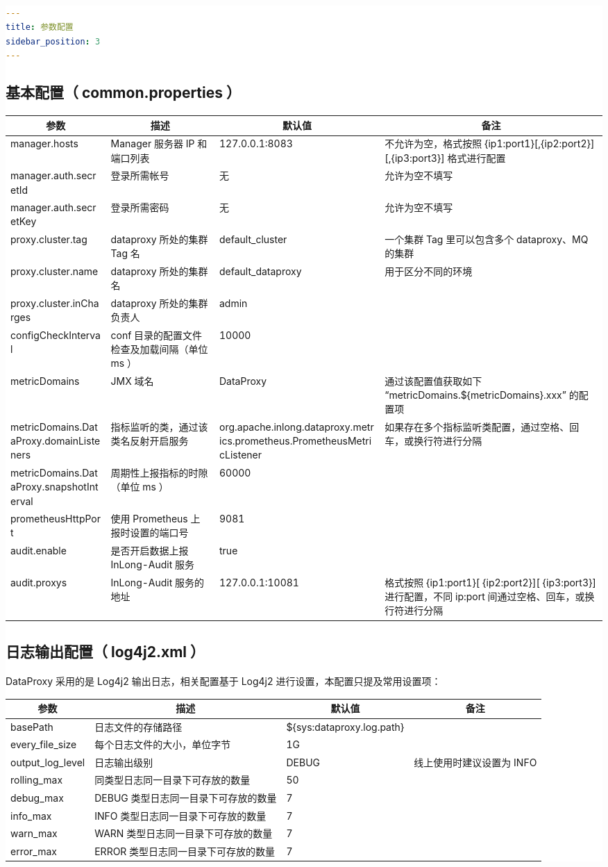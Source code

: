 ```yaml
---
title: 参数配置
sidebar_position: 3
---
```


## 基本配置（ common.properties ）

| 参数                                                      | 描述                          | 默认值                                  | 备注                                                                             |
|---------------------------------------------------------|-----------------------------|--------------------------------------|--------------------------------------------------------------------------------|
| manager.hosts                                           | Manager 服务器 IP 和端口列表        | 127.0.0.1:8083                      | 不允许为空，格式按照 {ip1:port1}[,{ip2:port2}][,{ip3:port3}] 格式进行配置                      |
| manager.auth.secretId                                   | 登录所需帐号                      | 无                                    | 允许为空不填写                                                                        |
| manager.auth.secretKey                                  | 登录所需密码                      | 无                                    | 允许为空不填写                                                                        |
| proxy.cluster.tag                                       | dataproxy 所处的集群 Tag 名       | default_cluster                      | 一个集群 Tag 里可以包含多个 dataproxy、MQ 的集群                                              |
| proxy.cluster.name                                      | dataproxy 所处的集群名            | default_dataproxy                    | 用于区分不同的环境                                                                      |
| proxy.cluster.inCharges                                 | dataproxy 所处的集群负责人          | admin                                |                                                                                |
| configCheckInterval                                     | conf 目录的配置文件检查及加载间隔（单位 ms ） | 10000                          |                                                                                |
| metricDomains                                           | JMX 域名                      | DataProxy                             | 通过该配置值获取如下 “metricDomains.${metricDomains}.xxx” 的配置项                           |
| metricDomains.DataProxy.domainListeners                 | 指标监听的类，通过该类名反射开启服务          | org.apache.inlong.dataproxy.metrics.prometheus.PrometheusMetricListener    | 如果存在多个指标监听类配置，通过空格、回车，或换行符进行分隔                                                 |
| metricDomains.DataProxy.snapshotInterval                | 周期性上报指标的时隙（单位 ms ）          | 60000                             |                                                                                |
| prometheusHttpPort                                      | 使用 Prometheus 上报时设置的端口号     | 9081                               |                                                                                |
| audit.enable                                            | 是否开启数据上报 InLong-Audit 服务    | true                                |                                                                                |
| audit.proxys                                            | InLong-Audit 服务的地址          | 127.0.0.1:10081                      | 格式按照 {ip1:port1}[ {ip2:port2}][ {ip3:port3}] 进行配置，不同 ip:port 间通过空格、回车，或换行符进行分隔 |


## 日志输出配置（ log4j2.xml ）
DataProxy 采用的是 Log4j2 输出日志，相关配置基于 Log4j2 进行设置，本配置只提及常用设置项：

| 参数                      | 描述                    | 默认值   | 备注              |
|-------------------------|-----------------------|-------|-----------------|
| basePath      | 日志文件的存储路径             | ${sys:dataproxy.log.path}    |                 |
| every_file_size      | 每个日志文件的大小，单位字节        | 1G    |                 |
| output_log_level | 日志输出级别                | DEBUG | 线上使用时建议设置为 INFO |
| rolling_max    | 同类型日志同一目录下可存放的数量      | 50    |                 |
| debug_max    | DEBUG 类型日志同一目录下可存放的数量 | 7     |                 |
| info_max    | INFO 类型日志同一目录下可存放的数量  | 7     |                 |
| warn_max    | WARN 类型日志同一目录下可存放的数量  | 7     |                 |
| error_max    | ERROR 类型日志同一目录下可存放的数量 | 7     |                 |
